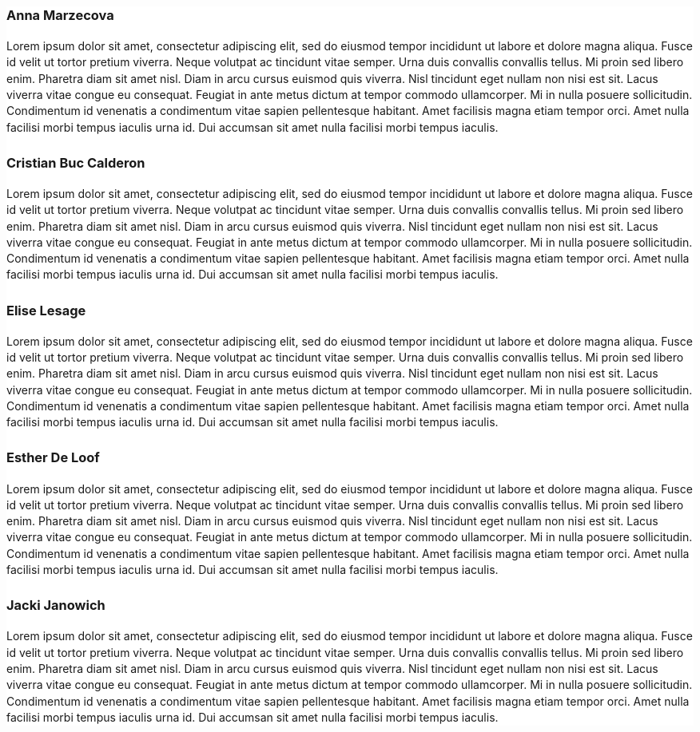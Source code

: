 ### Anna Marzecova

Lorem ipsum dolor sit amet, consectetur adipiscing elit, sed do eiusmod tempor incididunt ut labore et dolore magna aliqua. Fusce id velit ut tortor pretium viverra. Neque volutpat ac tincidunt vitae semper. Urna duis convallis convallis tellus. Mi proin sed libero enim. Pharetra diam sit amet nisl. Diam in arcu cursus euismod quis viverra. Nisl tincidunt eget nullam non nisi est sit. Lacus viverra vitae congue eu consequat. Feugiat in ante metus dictum at tempor commodo ullamcorper. Mi in nulla posuere sollicitudin. Condimentum id venenatis a condimentum vitae sapien pellentesque habitant. Amet facilisis magna etiam tempor orci. Amet nulla facilisi morbi tempus iaculis urna id. Dui accumsan sit amet nulla facilisi morbi tempus iaculis.

### Cristian Buc Calderon

Lorem ipsum dolor sit amet, consectetur adipiscing elit, sed do eiusmod tempor incididunt ut labore et dolore magna aliqua. Fusce id velit ut tortor pretium viverra. Neque volutpat ac tincidunt vitae semper. Urna duis convallis convallis tellus. Mi proin sed libero enim. Pharetra diam sit amet nisl. Diam in arcu cursus euismod quis viverra. Nisl tincidunt eget nullam non nisi est sit. Lacus viverra vitae congue eu consequat. Feugiat in ante metus dictum at tempor commodo ullamcorper. Mi in nulla posuere sollicitudin. Condimentum id venenatis a condimentum vitae sapien pellentesque habitant. Amet facilisis magna etiam tempor orci. Amet nulla facilisi morbi tempus iaculis urna id. Dui accumsan sit amet nulla facilisi morbi tempus iaculis.

### Elise Lesage

Lorem ipsum dolor sit amet, consectetur adipiscing elit, sed do eiusmod tempor incididunt ut labore et dolore magna aliqua. Fusce id velit ut tortor pretium viverra. Neque volutpat ac tincidunt vitae semper. Urna duis convallis convallis tellus. Mi proin sed libero enim. Pharetra diam sit amet nisl. Diam in arcu cursus euismod quis viverra. Nisl tincidunt eget nullam non nisi est sit. Lacus viverra vitae congue eu consequat. Feugiat in ante metus dictum at tempor commodo ullamcorper. Mi in nulla posuere sollicitudin. Condimentum id venenatis a condimentum vitae sapien pellentesque habitant. Amet facilisis magna etiam tempor orci. Amet nulla facilisi morbi tempus iaculis urna id. Dui accumsan sit amet nulla facilisi morbi tempus iaculis.

### Esther De Loof

Lorem ipsum dolor sit amet, consectetur adipiscing elit, sed do eiusmod tempor incididunt ut labore et dolore magna aliqua. Fusce id velit ut tortor pretium viverra. Neque volutpat ac tincidunt vitae semper. Urna duis convallis convallis tellus. Mi proin sed libero enim. Pharetra diam sit amet nisl. Diam in arcu cursus euismod quis viverra. Nisl tincidunt eget nullam non nisi est sit. Lacus viverra vitae congue eu consequat. Feugiat in ante metus dictum at tempor commodo ullamcorper. Mi in nulla posuere sollicitudin. Condimentum id venenatis a condimentum vitae sapien pellentesque habitant. Amet facilisis magna etiam tempor orci. Amet nulla facilisi morbi tempus iaculis urna id. Dui accumsan sit amet nulla facilisi morbi tempus iaculis.

### Jacki Janowich

Lorem ipsum dolor sit amet, consectetur adipiscing elit, sed do eiusmod tempor incididunt ut labore et dolore magna aliqua. Fusce id velit ut tortor pretium viverra. Neque volutpat ac tincidunt vitae semper. Urna duis convallis convallis tellus. Mi proin sed libero enim. Pharetra diam sit amet nisl. Diam in arcu cursus euismod quis viverra. Nisl tincidunt eget nullam non nisi est sit. Lacus viverra vitae congue eu consequat. Feugiat in ante metus dictum at tempor commodo ullamcorper. Mi in nulla posuere sollicitudin. Condimentum id venenatis a condimentum vitae sapien pellentesque habitant. Amet facilisis magna etiam tempor orci. Amet nulla facilisi morbi tempus iaculis urna id. Dui accumsan sit amet nulla facilisi morbi tempus iaculis.
